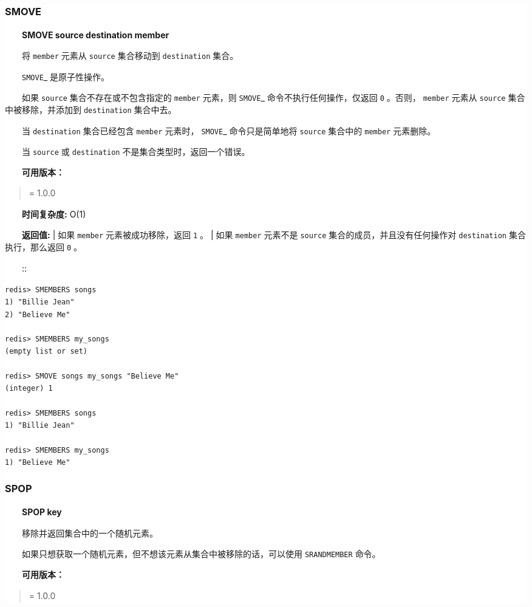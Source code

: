 ### SMOVE

　　**SMOVE source destination member**

　　将 `member` 元素从 `source` 集合移动到 `destination` 集合。

　　`SMOVE`_ 是原子性操作。

　　如果 `source` 集合不存在或不包含指定的 `member` 元素，则 `SMOVE`_ 命令不执行任何操作，仅返回 `0` 。否则， `member` 元素从 `source` 集合中被移除，并添加到 `destination` 集合中去。

　　当 `destination` 集合已经包含 `member` 元素时， `SMOVE`_ 命令只是简单地将 `source` 集合中的 `member` 元素删除。

　　当 `source` 或 `destination` 不是集合类型时，返回一个错误。

　　**可用版本：**

> = 1.0.0

　　**时间复杂度:**
O(1)

　　**返回值:**
| 如果 `member` 元素被成功移除，返回 `1` 。
| 如果 `member` 元素不是 `source` 集合的成员，并且没有任何操作对 `destination` 集合执行，那么返回 `0` 。

　　::

```
redis> SMEMBERS songs
1) "Billie Jean"
2) "Believe Me"

redis> SMEMBERS my_songs
(empty list or set)

redis> SMOVE songs my_songs "Believe Me"
(integer) 1

redis> SMEMBERS songs
1) "Billie Jean"

redis> SMEMBERS my_songs
1) "Believe Me"
```

### SPOP

　　**SPOP key**

　　移除并返回集合中的一个随机元素。

　　如果只想获取一个随机元素，但不想该元素从集合中被移除的话，可以使用 `SRANDMEMBER` 命令。

　　**可用版本：**

> = 1.0.0
